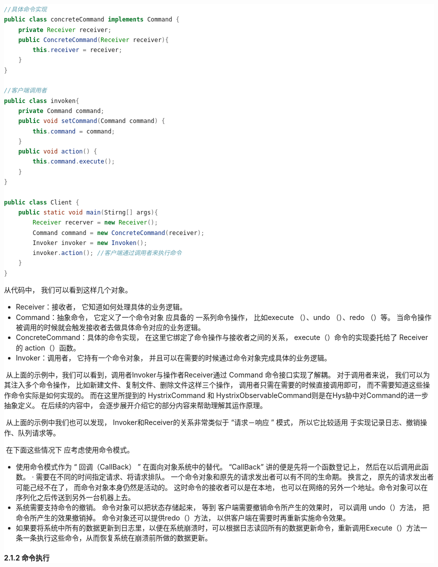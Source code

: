 ```java
//具体命令实现
public class concreteCommand implements Command {
    private Receiver receiver;
    public ConcreteCommand(Receiver receiver){
        this.receiver = receiver;
    }
}

//客户端调用者
public class invoken{
    private Command command;
    public void setCommand(Command command) {
        this.command = command;
    }
    public void action() {
        this.command.execute();
    }
}

public class Client {
    public static void main(Stirng[] args){
        Receiver recerver = new Receiver();
        Command command = new ConcreteCommand(receiver);
        Invoker invoker = new Invoken();
        invoker.action(); //客户端通过调用者来执行命令
    }
}
```

从代码中， 我们可以看到这样几个对象。

- Receiver：接收者， 它知道如何处理具体的业务逻辑。
- Command：抽象命令， 它定义了一个命令对象 应具备的 一系列命令操作， 比如execute （）、undo （）、redo （）等。 当命令操作被调用的时候就会触发接收者去做具体命令对应的业务逻辑。
- ConcreteCommand：具体的命令实现， 在这里它绑定了命令操作与接收者之间的关系， execute（）命令的实现委托给了 Receiver的 action（）函数。
- Invoker：调用者， 它持有一个命令对象， 并且可以在需要的时候通过命令对象完成具体的业务逻辑。

​        从上面的示例中，我们可以看到，调用者Invoker与操作者Receiver通过 Command 命令接口实现了解耦。 对于调用者来说， 我们可以为其注入多个命令操作， 比如新建文件、复制文件、删除文件这样三个操作， 调用者只需在需要的时候直接调用即可， 而不需要知道这些操作命令实际是如何实现的。 而在这里所提到的 HystrixCommand 和 HystrixObservableCommand则是在Hys胁中对Command的进一步抽象定义。 在后续的内容中， 会逐步展开介绍它的部分内容来帮助理解其运作原理。

​         从上面的示例中我们也可以发现， Invoker和Receiver的关系非常类似于 “请求－响应 ” 模式， 所以它比较适用 于实现记录日志、撤销操作、队列请求等。

​	在下面这些情况下 应考虑使用命令模式。

- 使用命令模式作为 “ 回调（CallBack） ” 在面向对象系统中的替代。 “CallBack” 讲的便是先将一个函数登记上， 然后在以后调用此函数。
	 ·	需要在不同的时间指定请求、将请求排队。 一个命令对象和原先的请求发出者可以有不同的生命期。 换言之， 原先的请求发出者可能己经不在了， 而命令对象本身仍然是活动的。 这时命令的接收者可以是在本地， 也可以在网络的另外一个地址。命令对象可以在序列化之后传送到另外一台机器上去。
- 系统需要支持命令的撤销。 命令对象可以把状态存储起来， 等到 客户端需要撤销命令所产生的效果时， 可以调用 undo（）方法， 把命令所产生的效果撤销掉。 命令对象还可以提供redo（）方法， 以供客户端在需要时再重新实施命令效果。
- 如果要将系统中所有的数据更新到日志里，以便在系统崩溃时，可以根据日志读回所有的数据更新命令，重新调用Execute（）方法一条一条执行这些命令，从而恢复系统在崩溃前所做的数据更新。

#### 2.1.2 命令执行

